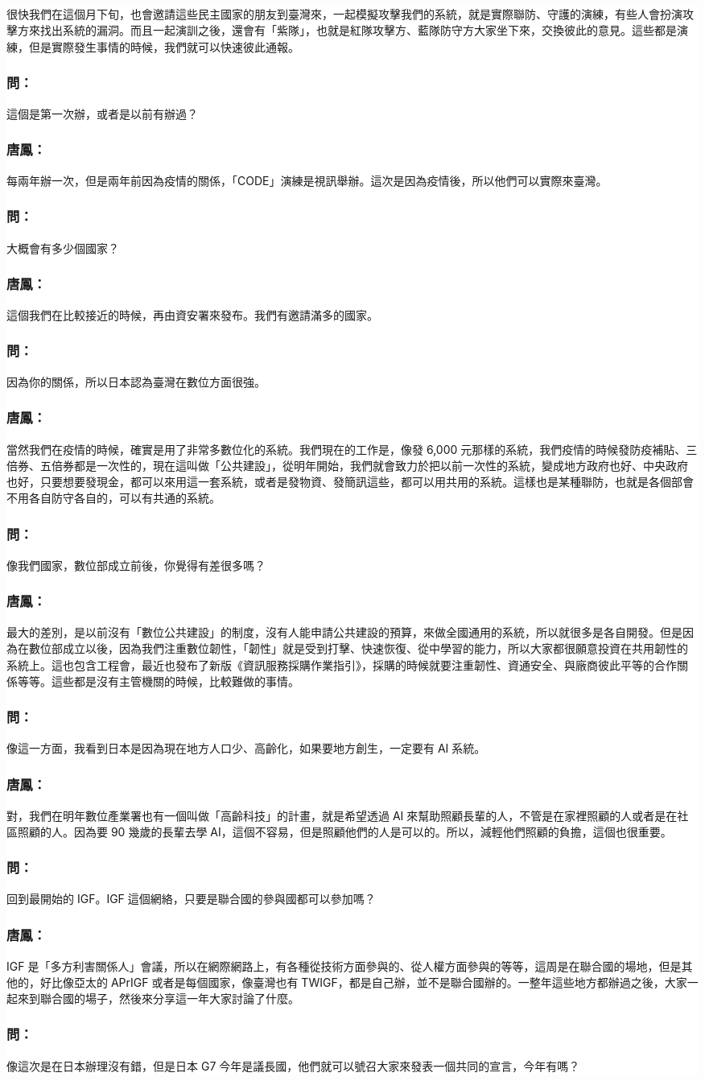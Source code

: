 很快我們在這個月下旬，也會邀請這些民主國家的朋友到臺灣來，一起模擬攻擊我們的系統，就是實際聯防、守護的演練，有些人會扮演攻擊方來找出系統的漏洞。而且一起演訓之後，還會有「紫隊」，也就是紅隊攻擊方、藍隊防守方大家坐下來，交換彼此的意見。這些都是演練，但是實際發生事情的時候，我們就可以快速彼此通報。

### 問：
這個是第一次辦，或者是以前有辦過？

### 唐鳳：
每兩年辦一次，但是兩年前因為疫情的關係，「CODE」演練是視訊舉辦。這次是因為疫情後，所以他們可以實際來臺灣。

### 問：
大概會有多少個國家？

### 唐鳳：
這個我們在比較接近的時候，再由資安署來發布。我們有邀請滿多的國家。

### 問：
因為你的關係，所以日本認為臺灣在數位方面很強。

### 唐鳳：
當然我們在疫情的時候，確實是用了非常多數位化的系統。我們現在的工作是，像發 6,000 元那樣的系統，我們疫情的時候發防疫補貼、三倍券、五倍券都是一次性的，現在這叫做「公共建設」，從明年開始，我們就會致力於把以前一次性的系統，變成地方政府也好、中央政府也好，只要想要發現金，都可以來用這一套系統，或者是發物資、發簡訊這些，都可以用共用的系統。這樣也是某種聯防，也就是各個部會不用各自防守各自的，可以有共通的系統。

### 問：
像我們國家，數位部成立前後，你覺得有差很多嗎？

### 唐鳳：
最大的差別，是以前沒有「數位公共建設」的制度，沒有人能申請公共建設的預算，來做全國通用的系統，所以就很多是各自開發。但是因為在數位部成立以後，因為我們注重數位韌性，「韌性」就是受到打擊、快速恢復、從中學習的能力，所以大家都很願意投資在共用韌性的系統上。這也包含工程會，最近也發布了新版《資訊服務採購作業指引》，採購的時候就要注重韌性、資通安全、與廠商彼此平等的合作關係等等。這些都是沒有主管機關的時候，比較難做的事情。

### 問：
像這一方面，我看到日本是因為現在地方人口少、高齡化，如果要地方創生，一定要有 AI 系統。

### 唐鳳：
對，我們在明年數位產業署也有一個叫做「高齡科技」的計畫，就是希望透過 AI 來幫助照顧長輩的人，不管是在家裡照顧的人或者是在社區照顧的人。因為要 90 幾歲的長輩去學 AI，這個不容易，但是照顧他們的人是可以的。所以，減輕他們照顧的負擔，這個也很重要。

### 問：
回到最開始的 IGF。IGF 這個網絡，只要是聯合國的參與國都可以參加嗎？

### 唐鳳：
IGF 是「多方利害關係人」會議，所以在網際網路上，有各種從技術方面參與的、從人權方面參與的等等，這周是在聯合國的場地，但是其他的，好比像亞太的 APrIGF 或者是每個國家，像臺灣也有 TWIGF，都是自己辦，並不是聯合國辦的。一整年這些地方都辦過之後，大家一起來到聯合國的場子，然後來分享這一年大家討論了什麼。

### 問：
像這次是在日本辦理沒有錯，但是日本 G7 今年是議長國，他們就可以號召大家來發表一個共同的宣言，今年有嗎？
